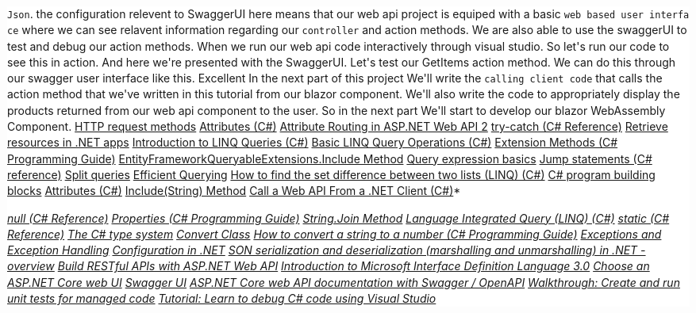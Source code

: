 `Json`. the configuration relevent to SwaggerUI here means that our web api project is equiped with a basic `web based user interface` where we can see relavent information regarding our `controller` and action methods. We are also able to use the swaggerUI to test and debug our action methods. When we run our web api code interactively through visual studio. So let's run our code to see this in action. And here we're presented with the SwaggerUI. Let's test our GetItems action method. We can do this through our swagger user interface like this. Excellent In the next part of this project We'll write the `calling client code` that calls the action method that we've written in this tutorial from our blazor component. We'll also write the code to appropriately display the products returned from our web api component to the user. So in the next part We'll start to develop our blazor WebAssembly Component. [HTTP request methods](https://developer.mozilla.org/en-US/docs/Web/HTTP/Methods) [Attributes (C#)](https://docs.microsoft.com/en-us/dotnet/csharp/programming-guide/concepts/attributes/) [Attribute Routing in ASP.NET Web API 2](https://docs.microsoft.com/en-us/aspnet/web-api/overview/web-api-routing-and-actions/attribute-routing-in-web-api-2) [try-catch (C# Reference)](https://docs.microsoft.com/en-us/dotnet/csharp/language-reference/keywords/try-catch) [Retrieve resources in .NET apps](https://docs.microsoft.com/en-us/dotnet/core/extensions/retrieve-resources) [Introduction to LINQ Queries (C#)](https://docs.microsoft.com/en-us/dotnet/csharp/programming-guide/concepts/linq/introduction-to-linq-queries) [Basic LINQ Query Operations (C#)](https://docs.microsoft.com/en-us/dotnet/csharp/programming-guide/concepts/linq/basic-linq-query-operations) [Extension Methods (C# Programming Guide)](https://docs.microsoft.com/en-us/dotnet/csharp/programming-guide/classes-and-structs/extension-methods) [EntityFrameworkQueryableExtensions.Include Method](https://docs.microsoft.com/en-us/dotnet/api/microsoft.entityframeworkcore.entityframeworkqueryableextensions.include?view=efcore-6.0) [Query expression basics](https://docs.microsoft.com/en-us/dotnet/csharp/linq/query-expression-basics) [Jump statements (C# reference)](https://docs.microsoft.com/en-us/dotnet/csharp/language-reference/statements/jump-statements#the-return-statement) [Split queries](https://docs.microsoft.com/en-us/ef/core/querying/single-split-queries) [Efficient Querying](https://docs.microsoft.com/en-us/ef/core/performance/efficient-querying) [How to find the set difference between two lists (LINQ) (C#)](https://docs.microsoft.com/en-us/dotnet/csharp/programming-guide/concepts/linq/how-to-find-the-set-difference-between-two-lists-linq) [C# program building blocks](https://docs.microsoft.com/en-us/dotnet/csharp/tour-of-csharp/program-building-blocks) [Attributes (C#)](https://docs.microsoft.com/en-us/dotnet/csharp/programming-guide/concepts/attributes/) [Include(String) Method](https://docs.microsoft.com/en-us/dotnet/api/system.data.objects.objectquery-1.include?view=netframework-4.8) [Call a Web API From a .NET Client (C#)](https://docs.microsoft.com/en-us/aspnet/web-api/overview/advanced/calling-a-web-api-from-a-net-client)*

*[null (C# Reference)](https://docs.microsoft.com/en-us/dotnet/csharp/language-reference/keywords/null) [Properties (C# Programming Guide)](https://docs.microsoft.com/en-us/dotnet/csharp/programming-guide/classes-and-structs/properties) [String.Join Method](https://docs.microsoft.com/en-us/dotnet/api/system.string.join?view=net-6.0) [Language Integrated Query (LINQ) (C#)](https://docs.microsoft.com/en-us/dotnet/csharp/programming-guide/concepts/linq/) [static (C# Reference)](https://docs.microsoft.com/en-us/dotnet/csharp/language-reference/keywords/static) [The C# type system](https://docs.microsoft.com/en-us/dotnet/csharp/fundamentals/types/) [Convert Class](https://docs.microsoft.com/en-us/dotnet/api/system.convert?view=net-6.0) [How to convert a string to a number (C# Programming Guide)](https://docs.microsoft.com/en-us/dotnet/csharp/programming-guide/types/how-to-convert-a-string-to-a-number) [Exceptions and Exception Handling](https://docs.microsoft.com/en-us/dotnet/csharp/fundamentals/exceptions/) [Configuration in .NET](https://docs.microsoft.com/en-us/dotnet/core/extensions/configuration) [SON serialization and deserialization (marshalling and unmarshalling) in .NET - overview](https://docs.microsoft.com/en-us/dotnet/standard/serialization/system-text-json-overview?pivots=dotnet-6-0) [Build RESTful APIs with ASP.NET Web API](https://docs.microsoft.com/en-us/aspnet/web-api/overview/older-versions/build-restful-apis-with-aspnet-web-api) [Introduction to Microsoft Interface Definition Language 3.0](https://docs.microsoft.com/en-us/uwp/midl-3/intro) [Choose an ASP.NET Core web UI](https://docs.microsoft.com/en-us/aspnet/core/tutorials/choose-web-ui?view=aspnetcore-6.0) [Swagger UI](https://swagger.io/tools/swagger-ui/) [ASP.NET Core web API documentation with Swagger / OpenAPI](https://docs.microsoft.com/en-us/aspnet/core/tutorials/web-api-help-pages-using-swagger?view=aspnetcore-6.0) [Walkthrough: Create and run unit tests for managed code](https://docs.microsoft.com/en-us/visualstudio/test/walkthrough-creating-and-running-unit-tests-for-managed-code?view=vs-2022) [Tutorial: Learn to debug C# code using Visual Studio](https://docs.microsoft.com/en-us/visualstudio/get-started/csharp/tutorial-debugger?view=vs-2022)* 
